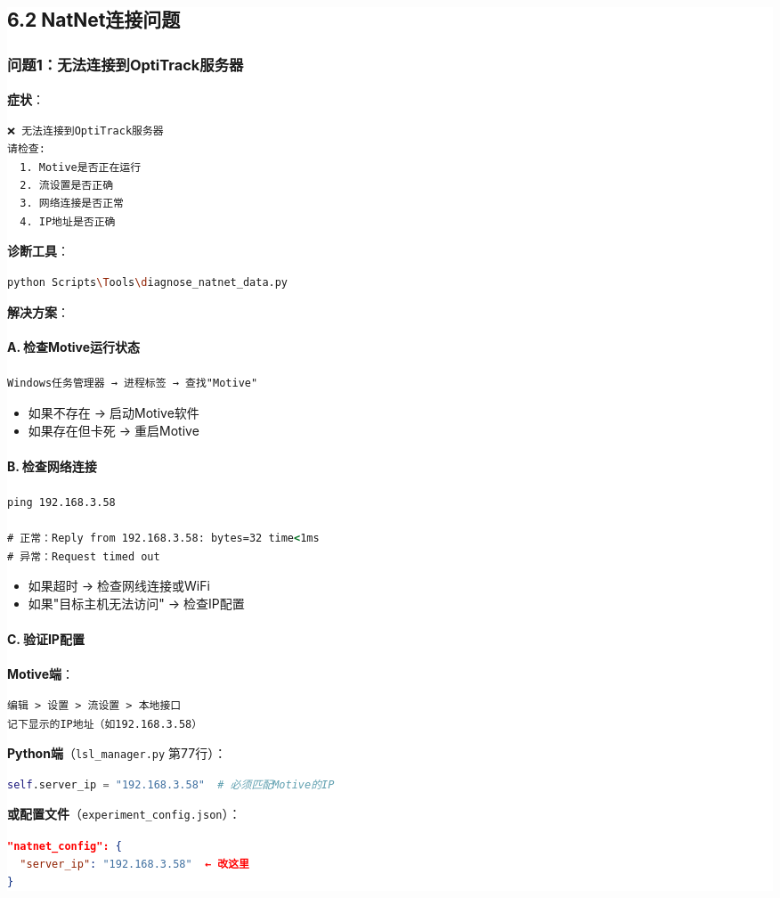 ## 6.2 NatNet连接问题

### 问题1：无法连接到OptiTrack服务器

**症状**：
```
❌ 无法连接到OptiTrack服务器
请检查:
  1. Motive是否正在运行
  2. 流设置是否正确
  3. 网络连接是否正常
  4. IP地址是否正确
```

**诊断工具**：
```bash
python Scripts\Tools\diagnose_natnet_data.py
```

**解决方案**：

#### A. 检查Motive运行状态

```
Windows任务管理器 → 进程标签 → 查找"Motive"
```

- 如果不存在 → 启动Motive软件
- 如果存在但卡死 → 重启Motive

#### B. 检查网络连接

```cmd
ping 192.168.3.58

# 正常：Reply from 192.168.3.58: bytes=32 time<1ms
# 异常：Request timed out
```

- 如果超时 → 检查网线连接或WiFi
- 如果"目标主机无法访问" → 检查IP配置

#### C. 验证IP配置

**Motive端**：
```
编辑 > 设置 > 流设置 > 本地接口
记下显示的IP地址（如192.168.3.58）
```

**Python端**（`lsl_manager.py` 第77行）：
```python
self.server_ip = "192.168.3.58"  # 必须匹配Motive的IP
```

**或配置文件**（`experiment_config.json`）：
```json
"natnet_config": {
  "server_ip": "192.168.3.58"  ← 改这里
}
```
